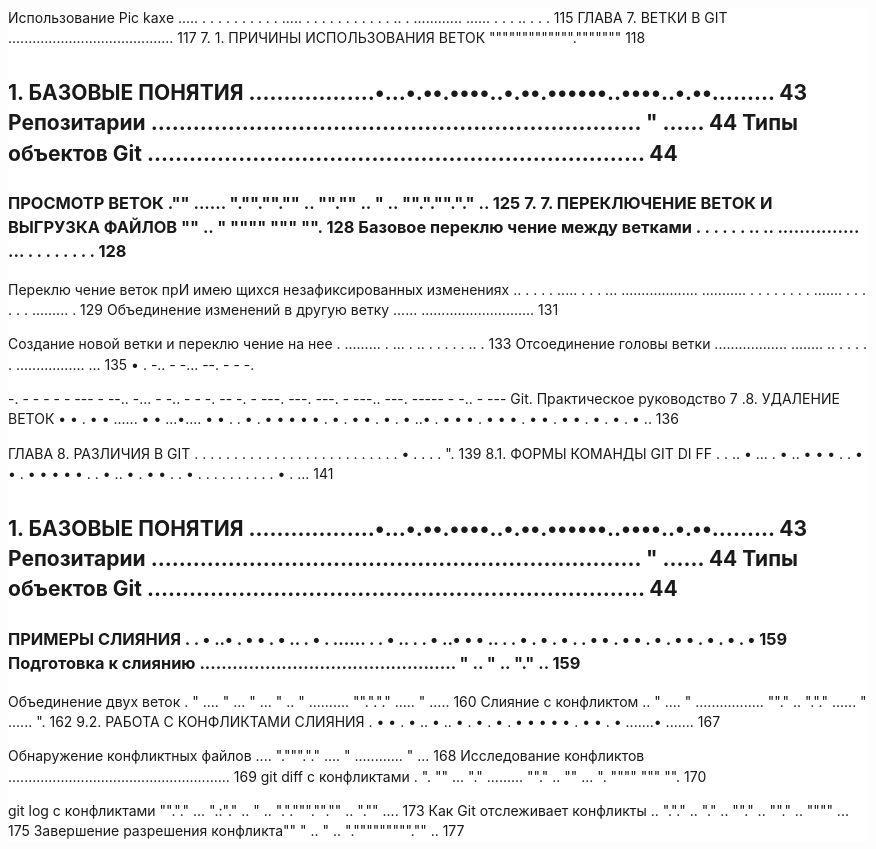 Использование Pic kaxe ..... . . . . . . . . . . ..... . . . . . . . . . . . .. . ............ ...... . . . .. . . .  115 ГЛАВА 7. ВЕТКИ В GIT ......................................... 117 7. 1. ПРИЧИНЫ ИСПОЛЬЗОВАНИЯ ВЕТОК """"""""""""".""""""" 118

## 1. БАЗОВЫЕ ПОНЯТИЯ ..................•...•.••.••••..•.••.••••••..••••..•.••......... 43 Репозитарии ...................................................................... " ...... 44 Типы объектов Git ....................................................................... 44
### ПРОСМОТР ВЕТОК ."" ...... "."".""."" .. ""."" .. " .. "".".""."." .. 125 7. 7. ПЕРЕКЛЮЧЕНИЕ ВЕТОК И ВЫГРУЗКА ФАЙЛОВ "" .. " """" """ "". 128 Базовое переклю чение между ветками . . . . . . .. .. ............... ... . . . . . . . .  128

Переклю чение веток прИ имею щихся незафиксированных изменениях .. . . . . ..... . . . ... ................... ........... . . . . . . . . ....... . . . . . . ......... . 129 Объединение изменений в другую ветку ...... ............................ 131

Создание новой ветки и переклю чение на нее . ......... . ... . .. . . . . . .. . 133 Отсоединение головы ветки .................. ........ .. . . . . . ................. ... 135 • . -.. - -... --. - - -.

-. - - - - - --- - --.. -... - -.. - - -. -- -. - ---. ---. ---. - ---.. ---. ----- - -.. - --- Git. Практическое руководство 7 .8. УДАЛЕНИЕ ВЕТОК • • . • • ...... • • ...•.... • • . . • . • • • • • . • . • • . • . • ..• . • • • . • • • . • • . • • . • . • . • .. 136

ГЛАВА 8. РАЗЛИЧИЯ В GIT . . . . . . . . . . . . . . . . . . . . . . . . . . • . . . .  ". 139 8.1. ФОРМЫ КОМАНДЫ GIT DI FF . . .. • ... . • .. • • • . . • • . • • • • • . . • .. • . • • . . • . . . . . . . . . . • . ... 141

## 1. БАЗОВЫЕ ПОНЯТИЯ ..................•...•.••.••••..•.••.••••••..••••..•.••......... 43 Репозитарии ...................................................................... " ...... 44 Типы объектов Git ....................................................................... 44
### ПРИМЕРЫ СЛИЯНИЯ . . • ..• . • • . • .. . • . ...... . . • .. . . • ..• • • .. . . • . • . • . . • • . • • . • . • • . • . • . •  159 Подготовка к слиянию ............................................... " .. " .. "." .. 159

Объединение двух веток . " .... " ... " ... " .. " .......... ""."."." ..... " ..... 160 Слияние с конфликтом .. " .... " ................. ""." .. "."." ...... " ...... ". 162 9.2. РАБОТА С КОНФЛИКТАМИ СЛИЯНИЯ . • • . • .. • .. • . • . • . • • • • • . • • . • .......• ....... 167

Обнаружение конфликтных файлов .... "."""."." .... " ............ " ... 168 Исследование конфликтов ....................................................... 169 git diff с конфликтами . ". "" ... "." ......... ""." .. "" ... ". """" """ "". 170

git log с конфликтами ""."." ... ".:"." .. " .. ".".""".""."" .. "."" .... 173 Как Git отслеживает конфликты .. "."." .. "." .. ""." .. ""." .. """" ... 175 Завершение разрешения конфликта"" " .. " .. "."""""""""."" .. 177
